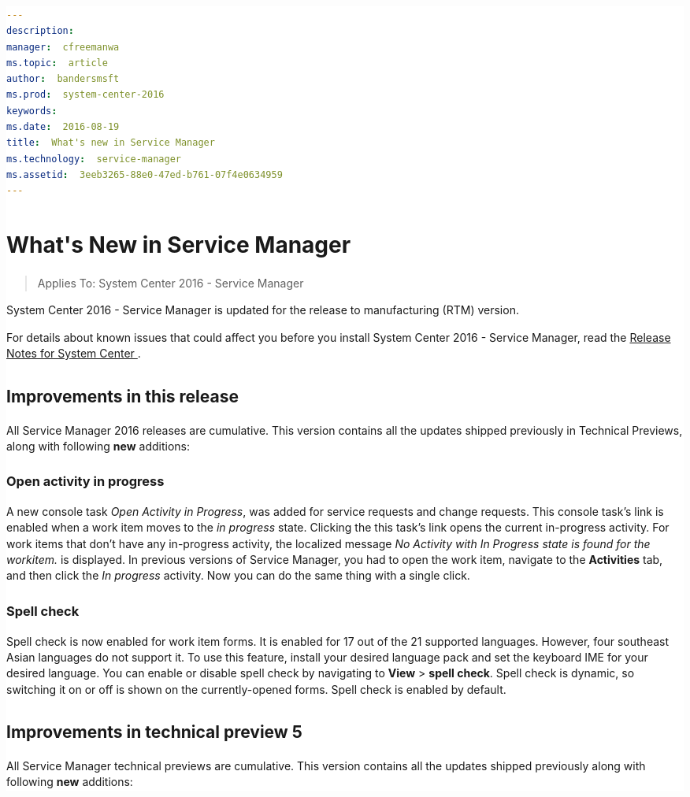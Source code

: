 ```yaml
---
description:  
manager:  cfreemanwa
ms.topic:  article
author:  bandersmsft
ms.prod:  system-center-2016
keywords:  
ms.date:  2016-08-19
title:  What's new in Service Manager
ms.technology:  service-manager
ms.assetid:  3eeb3265-88e0-47ed-b761-07f4e0634959
---
```


# What's New in Service Manager

>Applies To: System Center 2016 - Service Manager

System Center 2016 - Service Manager is updated for the release to manufacturing (RTM) version.

For details about known issues that could affect you before you install System Center 2016 - Service Manager, read the [Release Notes for System Center ](../../get-started/release-notes-for-system-center-2016.md).

## Improvements in this release

All Service Manager 2016 releases are cumulative. This version contains all the updates shipped previously in Technical Previews, along with following **new** additions:

### Open activity in progress

A new console task *Open Activity in Progress*, was added for service requests and change requests. This console task’s link is enabled when a work item moves to the *in progress* state. Clicking the this task’s link opens the current in-progress activity. For work items that don’t have any in-progress activity, the localized message *No Activity with In Progress state is found for the workitem.* is displayed. In previous versions of Service Manager, you had to open the work item, navigate to the **Activities** tab, and then click the *In progress* activity. Now you can do the same thing with a single click.

### Spell check

Spell check is now enabled for work item forms. It is enabled for 17 out of the 21 supported languages. However, four southeast Asian languages do not support it. To use this feature, install your desired language pack and set the keyboard IME for your desired language. You can enable or disable spell check by navigating to **View** > **spell check**. Spell check is dynamic, so switching it on or off is shown on the currently-opened forms. Spell check is enabled by default.


## Improvements in technical preview 5

All Service Manager technical previews are cumulative. This version contains all the updates shipped previously along with following **new** additions:
